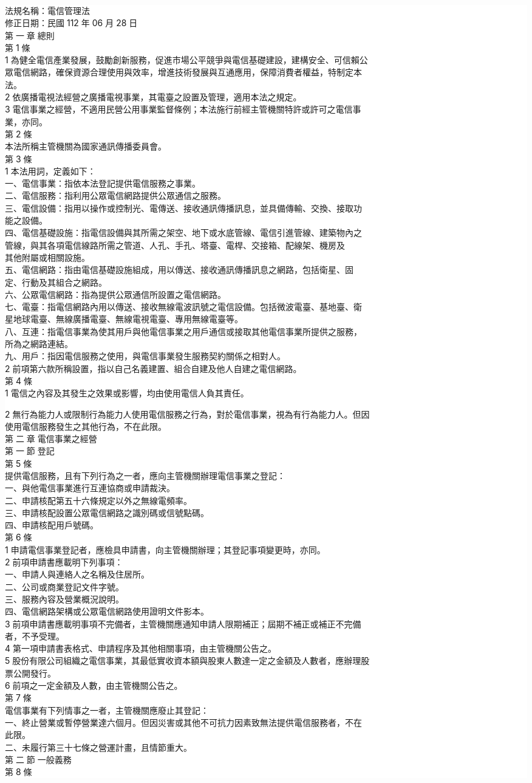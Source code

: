 法規名稱：電信管理法  
修正日期：民國 112 年 06 月 28 日  
第 一 章 總則  
第 1 條  
1 為健全電信產業發展，鼓勵創新服務，促進市場公平競爭與電信基礎建設，建構安全、可信賴公  
眾電信網路，確保資源合理使用與效率，增進技術發展與互通應用，保障消費者權益，特制定本  
法。  
2 依廣播電視法經營之廣播電視事業，其電臺之設置及管理，適用本法之規定。  
3 電信事業之經營，不適用民營公用事業監督條例；本法施行前經主管機關特許或許可之電信事  
業，亦同。  
第 2 條  
本法所稱主管機關為國家通訊傳播委員會。  
第 3 條  
1 本法用詞，定義如下：  
一、電信事業：指依本法登記提供電信服務之事業。  
二、電信服務：指利用公眾電信網路提供公眾通信之服務。  
三、電信設備：指用以操作或控制光、電傳送、接收通訊傳播訊息，並具備傳輸、交換、接取功  
能之設備。  
四、電信基礎設施：指電信設備與其所需之架空、地下或水底管線、電信引進管線、建築物內之  
管線，與其各項電信線路所需之管道、人孔、手孔、塔臺、電桿、交接箱、配線架、機房及  
其他附屬或相關設施。  
五、電信網路：指由電信基礎設施組成，用以傳送、接收通訊傳播訊息之網路，包括衛星、固  
定、行動及其組合之網路。  
六、公眾電信網路：指為提供公眾通信所設置之電信網路。  
七、電臺：指電信網路內用以傳送、接收無線電波訊號之電信設備。包括微波電臺、基地臺、衛  
星地球電臺、無線廣播電臺、無線電視電臺、專用無線電臺等。  
八、互連：指電信事業為使其用戶與他電信事業之用戶通信或接取其他電信事業所提供之服務，  
所為之網路連結。  
九、用戶：指因電信服務之使用，與電信事業發生服務契約關係之相對人。  
2 前項第六款所稱設置，指以自己名義建置、組合自建及他人自建之電信網路。  
第 4 條  
1 電信之內容及其發生之效果或影響，均由使用電信人負其責任。  


2 無行為能力人或限制行為能力人使用電信服務之行為，對於電信事業，視為有行為能力人。但因  
使用電信服務發生之其他行為，不在此限。  
第 二 章 電信事業之經營  
第 一 節 登記  
第 5 條  
提供電信服務，且有下列行為之一者，應向主管機關辦理電信事業之登記：  
一、與他電信事業進行互連協商或申請裁決。  
二、申請核配第五十六條規定以外之無線電頻率。  
三、申請核配設置公眾電信網路之識別碼或信號點碼。  
四、申請核配用戶號碼。  
第 6 條  
1 申請電信事業登記者，應檢具申請書，向主管機關辦理；其登記事項變更時，亦同。  
2 前項申請書應載明下列事項：  
一、申請人與連絡人之名稱及住居所。  
二、公司或商業登記文件字號。  
三、服務內容及營業概況說明。  
四、電信網路架構或公眾電信網路使用證明文件影本。  
3 前項申請書應載明事項不完備者，主管機關應通知申請人限期補正；屆期不補正或補正不完備  
者，不予受理。  
4 第一項申請書表格式、申請程序及其他相關事項，由主管機關公告之。  
5 股份有限公司組織之電信事業，其最低實收資本額與股東人數達一定之金額及人數者，應辦理股  
票公開發行。  
6 前項之一定金額及人數，由主管機關公告之。  
第 7 條  
電信事業有下列情事之一者，主管機關應廢止其登記：  
一、終止營業或暫停營業達六個月。但因災害或其他不可抗力因素致無法提供電信服務者，不在  
此限。  
二、未履行第三十七條之營運計畫，且情節重大。  
第 二 節 一般義務  
第 8 條  